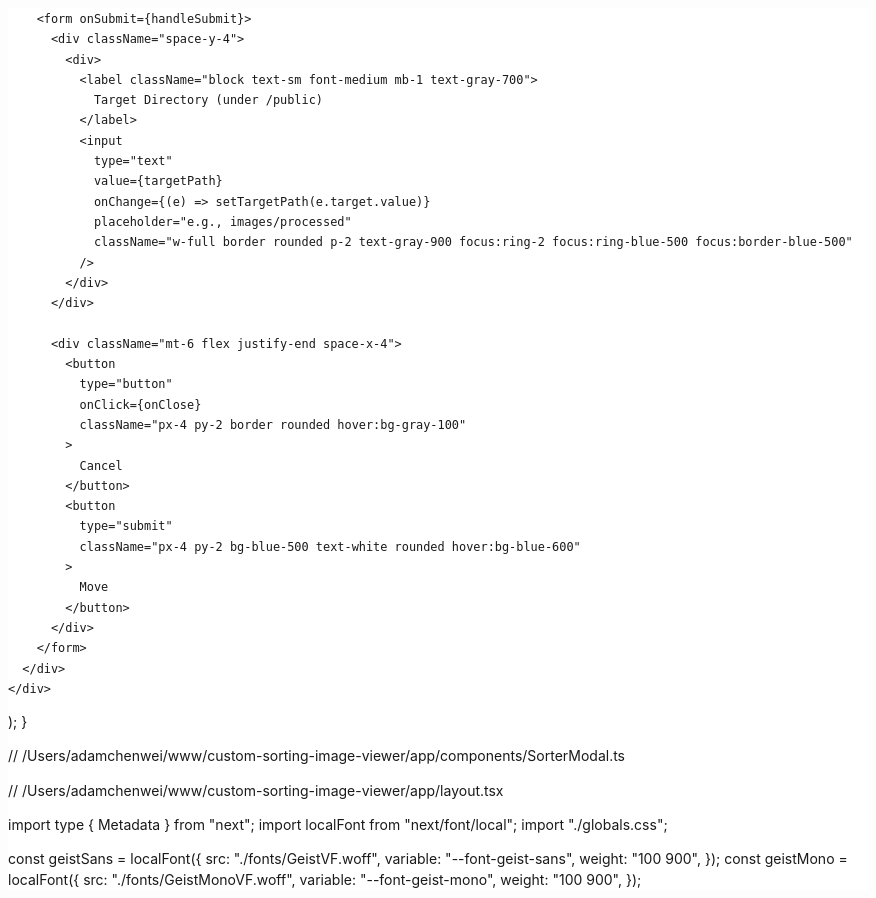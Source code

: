         <form onSubmit={handleSubmit}>
          <div className="space-y-4">
            <div>
              <label className="block text-sm font-medium mb-1 text-gray-700">
                Target Directory (under /public)
              </label>
              <input
                type="text"
                value={targetPath}
                onChange={(e) => setTargetPath(e.target.value)}
                placeholder="e.g., images/processed"
                className="w-full border rounded p-2 text-gray-900 focus:ring-2 focus:ring-blue-500 focus:border-blue-500"
              />
            </div>
          </div>

          <div className="mt-6 flex justify-end space-x-4">
            <button
              type="button"
              onClick={onClose}
              className="px-4 py-2 border rounded hover:bg-gray-100"
            >
              Cancel
            </button>
            <button
              type="submit"
              className="px-4 py-2 bg-blue-500 text-white rounded hover:bg-blue-600"
            >
              Move
            </button>
          </div>
        </form>
      </div>
    </div>
  );
}


// /Users/adamchenwei/www/custom-sorting-image-viewer/app/components/SorterModal.ts



// /Users/adamchenwei/www/custom-sorting-image-viewer/app/layout.tsx

import type { Metadata } from "next";
import localFont from "next/font/local";
import "./globals.css";

const geistSans = localFont({
  src: "./fonts/GeistVF.woff",
  variable: "--font-geist-sans",
  weight: "100 900",
});
const geistMono = localFont({
  src: "./fonts/GeistMonoVF.woff",
  variable: "--font-geist-mono",
  weight: "100 900",
});
